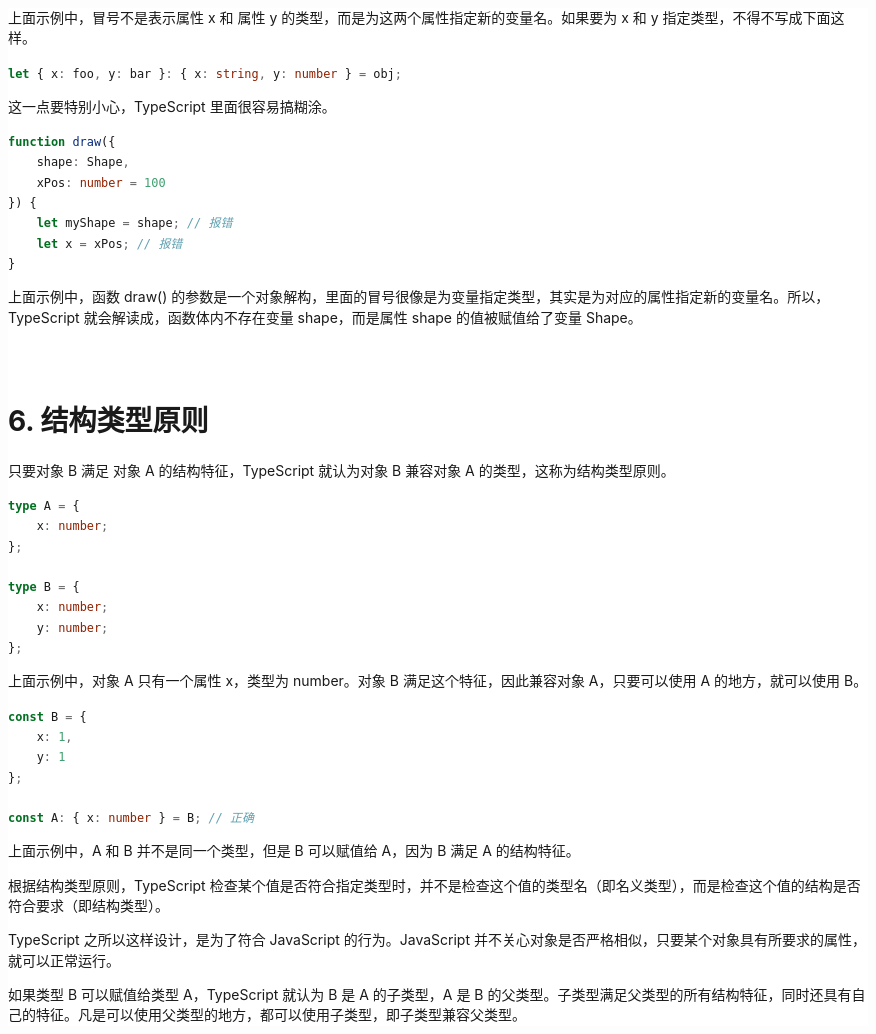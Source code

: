 上面示例中，冒号不是表示属性 x 和 属性 y 的类型，而是为这两个属性指定新的变量名。如果要为 x 和 y 指定类型，不得不写成下面这样。

```typescript
let { x: foo, y: bar }: { x: string, y: number } = obj;
```

这一点要特别小心，TypeScript 里面很容易搞糊涂。

```typescript
function draw({
    shape: Shape,
    xPos: number = 100
}) {
    let myShape = shape; // 报错
    let x = xPos; // 报错
}
```

上面示例中，函数 draw() 的参数是一个对象解构，里面的冒号很像是为变量指定类型，其实是为对应的属性指定新的变量名。所以，TypeScript 就会解读成，函数体内不存在变量 shape，而是属性 shape 的值被赋值给了变量 Shape。

<br>

# 6. 结构类型原则

只要对象 B 满足 对象 A 的结构特征，TypeScript 就认为对象 B 兼容对象 A 的类型，这称为结构类型原则。

```typescript
type A = {
    x: number;
};

type B = {
    x: number;
    y: number;
};
```

上面示例中，对象 A 只有一个属性 x，类型为 number。对象 B 满足这个特征，因此兼容对象 A，只要可以使用 A 的地方，就可以使用 B。

```typescript
const B = {
    x: 1,
    y: 1
};

const A: { x: number } = B; // 正确
```

上面示例中，A 和 B 并不是同一个类型，但是 B 可以赋值给 A，因为 B 满足 A 的结构特征。

根据结构类型原则，TypeScript 检查某个值是否符合指定类型时，并不是检查这个值的类型名（即名义类型），而是检查这个值的结构是否符合要求（即结构类型）。

TypeScript 之所以这样设计，是为了符合 JavaScript 的行为。JavaScript 并不关心对象是否严格相似，只要某个对象具有所要求的属性，就可以正常运行。

如果类型 B 可以赋值给类型 A，TypeScript 就认为 B 是 A 的子类型，A 是 B 的父类型。子类型满足父类型的所有结构特征，同时还具有自己的特征。凡是可以使用父类型的地方，都可以使用子类型，即子类型兼容父类型。
